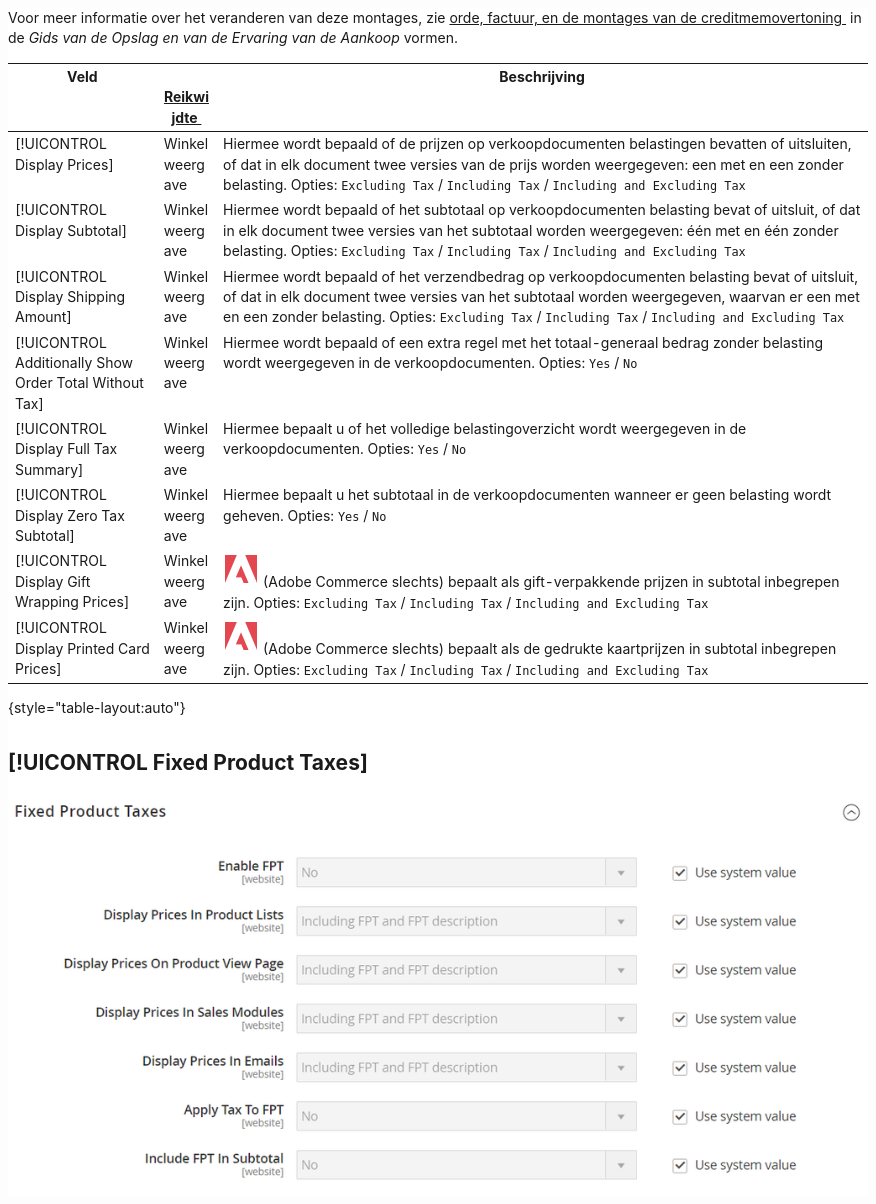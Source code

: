 
Voor meer informatie over het veranderen van deze montages, zie [&#x200B; orde, factuur, en de montages van de creditmemovertoning &#x200B;](../../stores-purchase/display-settings.md#step-3-configure-order-invoice-and-credit-memo-display-settings) in de _Gids van de Opslag en van de Ervaring van de Aankoop_ vormen.

| Veld | [&#x200B; Reikwijdte &#x200B;](../../getting-started/websites-stores-views.md#scope-settings) | Beschrijving |
|--- |--- |--- |
| [!UICONTROL Display Prices] | Winkelweergave | Hiermee wordt bepaald of de prijzen op verkoopdocumenten belastingen bevatten of uitsluiten, of dat in elk document twee versies van de prijs worden weergegeven: een met en een zonder belasting. Opties: `Excluding Tax` / `Including Tax` / `Including and Excluding Tax` |
| [!UICONTROL Display Subtotal] | Winkelweergave | Hiermee wordt bepaald of het subtotaal op verkoopdocumenten belasting bevat of uitsluit, of dat in elk document twee versies van het subtotaal worden weergegeven: één met en één zonder belasting. Opties: `Excluding Tax` / `Including Tax` / `Including and Excluding Tax` |
| [!UICONTROL Display Shipping Amount] | Winkelweergave | Hiermee wordt bepaald of het verzendbedrag op verkoopdocumenten belasting bevat of uitsluit, of dat in elk document twee versies van het subtotaal worden weergegeven, waarvan er een met en een zonder belasting. Opties: `Excluding Tax` / `Including Tax` / `Including and Excluding Tax` |
| [!UICONTROL Additionally Show Order Total Without Tax] | Winkelweergave | Hiermee wordt bepaald of een extra regel met het totaal-generaal bedrag zonder belasting wordt weergegeven in de verkoopdocumenten. Opties: `Yes` / `No` |
| [!UICONTROL Display Full Tax Summary] | Winkelweergave | Hiermee bepaalt u of het volledige belastingoverzicht wordt weergegeven in de verkoopdocumenten. Opties: `Yes` / `No` |
| [!UICONTROL Display Zero Tax Subtotal] | Winkelweergave | Hiermee bepaalt u het subtotaal in de verkoopdocumenten wanneer er geen belasting wordt geheven. Opties: `Yes` / `No` |
| [!UICONTROL Display Gift Wrapping Prices] | Winkelweergave | ![&#x200B; Adobe Commerce &#x200B;](../../assets/adobe-logo.svg) (Adobe Commerce slechts) bepaalt als gift-verpakkende prijzen in subtotal inbegrepen zijn. Opties: `Excluding Tax` / `Including Tax` / `Including and Excluding Tax` |
| [!UICONTROL Display Printed Card Prices] | Winkelweergave | ![&#x200B; Adobe Commerce &#x200B;](../../assets/adobe-logo.svg) (Adobe Commerce slechts) bepaalt als de gedrukte kaartprijzen in subtotal inbegrepen zijn. Opties: `Excluding Tax` / `Including Tax` / `Including and Excluding Tax` |

{style="table-layout:auto"}

## [!UICONTROL Fixed Product Taxes]

![&#x200B; Vaste Belasting van het Product &#x200B;](./assets/tax-fixed-product-taxes.png)
